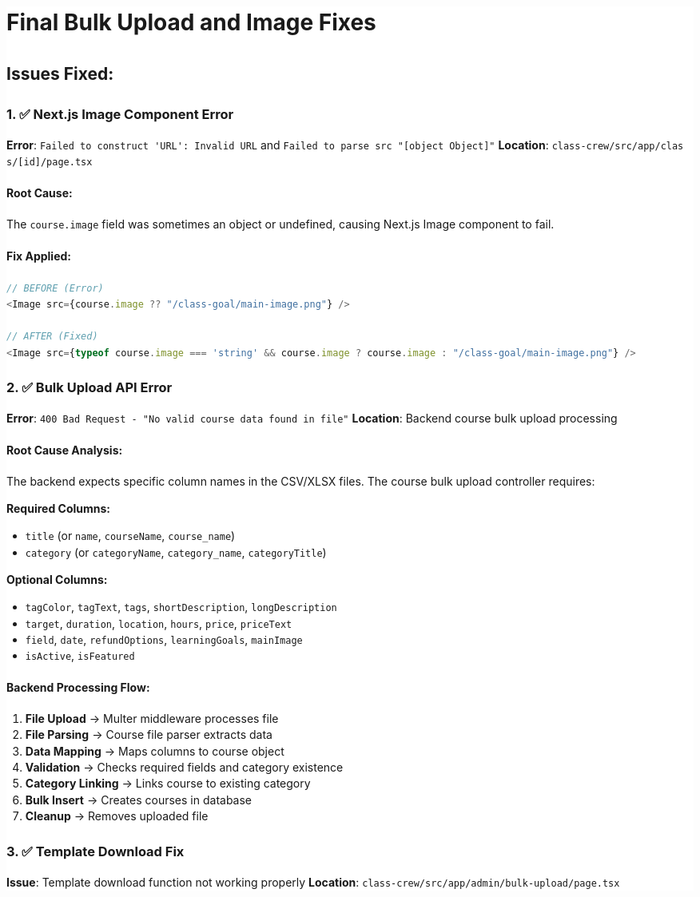 # Final Bulk Upload and Image Fixes

## Issues Fixed:

### 1. ✅ **Next.js Image Component Error**
**Error**: `Failed to construct 'URL': Invalid URL` and `Failed to parse src "[object Object]"`
**Location**: `class-crew/src/app/class/[id]/page.tsx`

#### **Root Cause:**
The `course.image` field was sometimes an object or undefined, causing Next.js Image component to fail.

#### **Fix Applied:**
```typescript
// BEFORE (Error)
<Image src={course.image ?? "/class-goal/main-image.png"} />

// AFTER (Fixed)
<Image src={typeof course.image === 'string' && course.image ? course.image : "/class-goal/main-image.png"} />
```

### 2. ✅ **Bulk Upload API Error**
**Error**: `400 Bad Request - "No valid course data found in file"`
**Location**: Backend course bulk upload processing

#### **Root Cause Analysis:**
The backend expects specific column names in the CSV/XLSX files. The course bulk upload controller requires:

**Required Columns:**
- `title` (or `name`, `courseName`, `course_name`)
- `category` (or `categoryName`, `category_name`, `categoryTitle`)

**Optional Columns:**
- `tagColor`, `tagText`, `tags`, `shortDescription`, `longDescription`
- `target`, `duration`, `location`, `hours`, `price`, `priceText`
- `field`, `date`, `refundOptions`, `learningGoals`, `mainImage`
- `isActive`, `isFeatured`

#### **Backend Processing Flow:**
1. **File Upload** → Multer middleware processes file
2. **File Parsing** → Course file parser extracts data
3. **Data Mapping** → Maps columns to course object
4. **Validation** → Checks required fields and category existence
5. **Category Linking** → Links course to existing category
6. **Bulk Insert** → Creates courses in database
7. **Cleanup** → Removes uploaded file

### 3. ✅ **Template Download Fix**
**Issue**: Template download function not working properly
**Location**: `class-crew/src/app/admin/bulk-upload/page.tsx`
